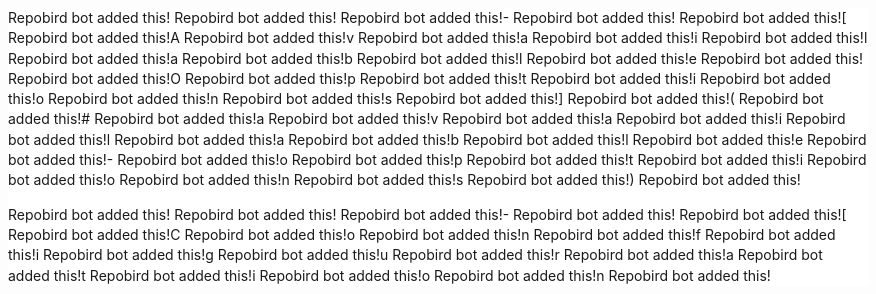 Repobird bot added this! 
Repobird bot added this! 
Repobird bot added this!-
Repobird bot added this! 
Repobird bot added this![
Repobird bot added this!A
Repobird bot added this!v
Repobird bot added this!a
Repobird bot added this!i
Repobird bot added this!l
Repobird bot added this!a
Repobird bot added this!b
Repobird bot added this!l
Repobird bot added this!e
Repobird bot added this! 
Repobird bot added this!O
Repobird bot added this!p
Repobird bot added this!t
Repobird bot added this!i
Repobird bot added this!o
Repobird bot added this!n
Repobird bot added this!s
Repobird bot added this!]
Repobird bot added this!(
Repobird bot added this!#
Repobird bot added this!a
Repobird bot added this!v
Repobird bot added this!a
Repobird bot added this!i
Repobird bot added this!l
Repobird bot added this!a
Repobird bot added this!b
Repobird bot added this!l
Repobird bot added this!e
Repobird bot added this!-
Repobird bot added this!o
Repobird bot added this!p
Repobird bot added this!t
Repobird bot added this!i
Repobird bot added this!o
Repobird bot added this!n
Repobird bot added this!s
Repobird bot added this!)
Repobird bot added this!

Repobird bot added this! 
Repobird bot added this! 
Repobird bot added this!-
Repobird bot added this! 
Repobird bot added this![
Repobird bot added this!C
Repobird bot added this!o
Repobird bot added this!n
Repobird bot added this!f
Repobird bot added this!i
Repobird bot added this!g
Repobird bot added this!u
Repobird bot added this!r
Repobird bot added this!a
Repobird bot added this!t
Repobird bot added this!i
Repobird bot added this!o
Repobird bot added this!n
Repobird bot added this! 